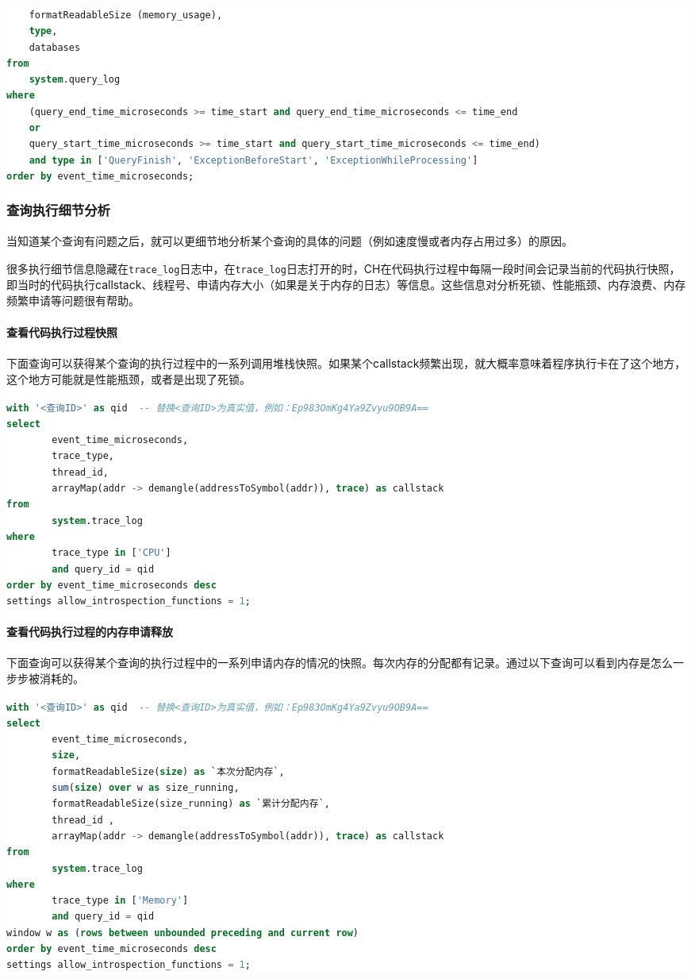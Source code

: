 ```SQL
    formatReadableSize (memory_usage),
    type,
    databases
from
    system.query_log
where
    (query_end_time_microseconds >= time_start and query_end_time_microseconds <= time_end
    or
    query_start_time_microseconds >= time_start and query_start_time_microseconds <= time_end)
    and type in ['QueryFinish', 'ExceptionBeforeStart', 'ExceptionWhileProcessing']
order by event_time_microseconds;
```



### 查询执行细节分析

当知道某个查询有问题之后，就可以更细节地分析某个查询的具体的问题（例如速度慢或者内存占用过多）的原因。

很多执行细节信息隐藏在`trace_log`日志中，在`trace_log`日志打开的时，CH在代码执行过程中每隔一段时间会记录当前的代码执行快照，即当时的代码执行callstack、线程号、申请内存大小（如果是关于内存的日志）等信息。这些信息对分析死锁、性能瓶颈、内存浪费、内存频繁申请等问题很有帮助。



#### 查看代码执行过程快照

下面查询可以获得某个查询的执行过程中的一系列调用堆栈快照。如果某个callstack频繁出现，就大概率意味着程序执行卡在了这个地方，这个地方可能就是性能瓶颈，或者是出现了死锁。

```SQL
with '<查询ID>' as qid  -- 替换<查询ID>为真实值，例如：Ep983OmKg4Ya9Zvyu9OB9A==
select
        event_time_microseconds,
        trace_type,
        thread_id,
        arrayMap(addr -> demangle(addressToSymbol(addr)), trace) as callstack
from
        system.trace_log
where
        trace_type in ['CPU']
        and query_id = qid
order by event_time_microseconds desc
settings allow_introspection_functions = 1;
```


#### 查看代码执行过程的内存申请释放

下面查询可以获得某个查询的执行过程中的一系列申请内存的情况的快照。每次内存的分配都有记录。通过以下查询可以看到内存是怎么一步步被消耗的。

```SQL
with '<查询ID>' as qid  -- 替换<查询ID>为真实值，例如：Ep983OmKg4Ya9Zvyu9OB9A==
select
        event_time_microseconds,
        size,
        formatReadableSize(size) as `本次分配内存`,
        sum(size) over w as size_running,
        formatReadableSize(size_running) as `累计分配内存`,
        thread_id ,
        arrayMap(addr -> demangle(addressToSymbol(addr)), trace) as callstack
from
        system.trace_log
where
        trace_type in ['Memory']
        and query_id = qid
window w as (rows between unbounded preceding and current row)
order by event_time_microseconds desc
settings allow_introspection_functions = 1;
```
